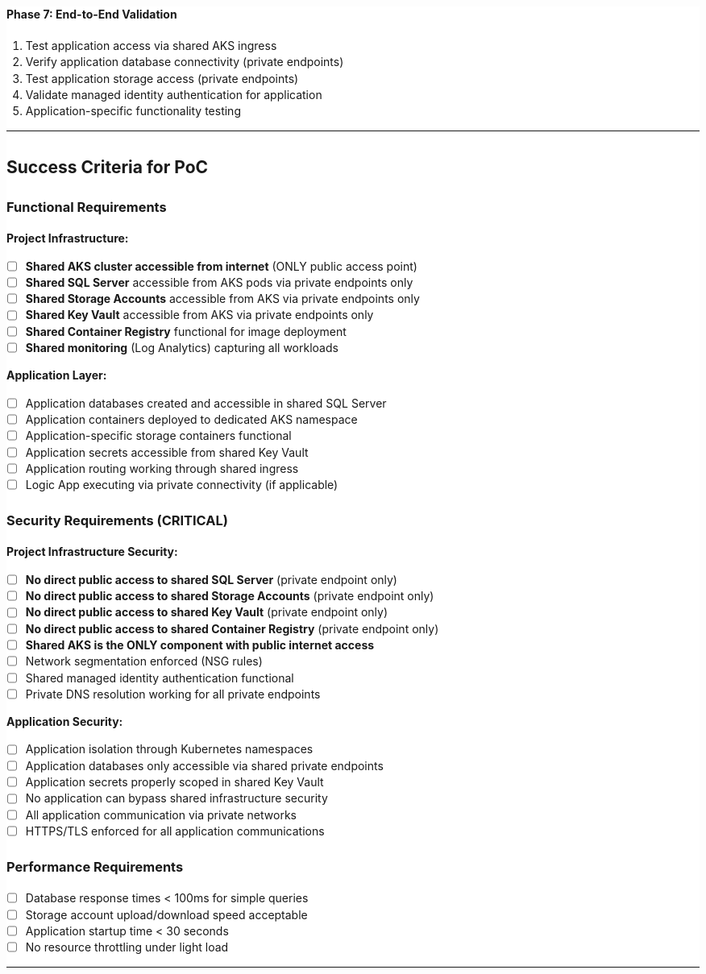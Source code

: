 #### Phase 7: End-to-End Validation
1. Test application access via shared AKS ingress
2. Verify application database connectivity (private endpoints)
3. Test application storage access (private endpoints)
4. Validate managed identity authentication for application
5. Application-specific functionality testing

---

## Success Criteria for PoC

### Functional Requirements
**Project Infrastructure:**
- [ ] **Shared AKS cluster accessible from internet** (ONLY public access point)
- [ ] **Shared SQL Server** accessible from AKS pods via private endpoints only
- [ ] **Shared Storage Accounts** accessible from AKS via private endpoints only
- [ ] **Shared Key Vault** accessible from AKS via private endpoints only
- [ ] **Shared Container Registry** functional for image deployment
- [ ] **Shared monitoring** (Log Analytics) capturing all workloads

**Application Layer:**
- [ ] Application databases created and accessible in shared SQL Server
- [ ] Application containers deployed to dedicated AKS namespace
- [ ] Application-specific storage containers functional
- [ ] Application secrets accessible from shared Key Vault
- [ ] Application routing working through shared ingress
- [ ] Logic App executing via private connectivity (if applicable)

### Security Requirements (CRITICAL)
**Project Infrastructure Security:**
- [ ] **No direct public access to shared SQL Server** (private endpoint only)
- [ ] **No direct public access to shared Storage Accounts** (private endpoint only)
- [ ] **No direct public access to shared Key Vault** (private endpoint only)
- [ ] **No direct public access to shared Container Registry** (private endpoint only)
- [ ] **Shared AKS is the ONLY component with public internet access**
- [ ] Network segmentation enforced (NSG rules)
- [ ] Shared managed identity authentication functional
- [ ] Private DNS resolution working for all private endpoints

**Application Security:**
- [ ] Application isolation through Kubernetes namespaces
- [ ] Application databases only accessible via shared private endpoints
- [ ] Application secrets properly scoped in shared Key Vault
- [ ] No application can bypass shared infrastructure security
- [ ] All application communication via private networks
- [ ] HTTPS/TLS enforced for all application communications

### Performance Requirements
- [ ] Database response times < 100ms for simple queries
- [ ] Storage account upload/download speed acceptable
- [ ] Application startup time < 30 seconds
- [ ] No resource throttling under light load

---